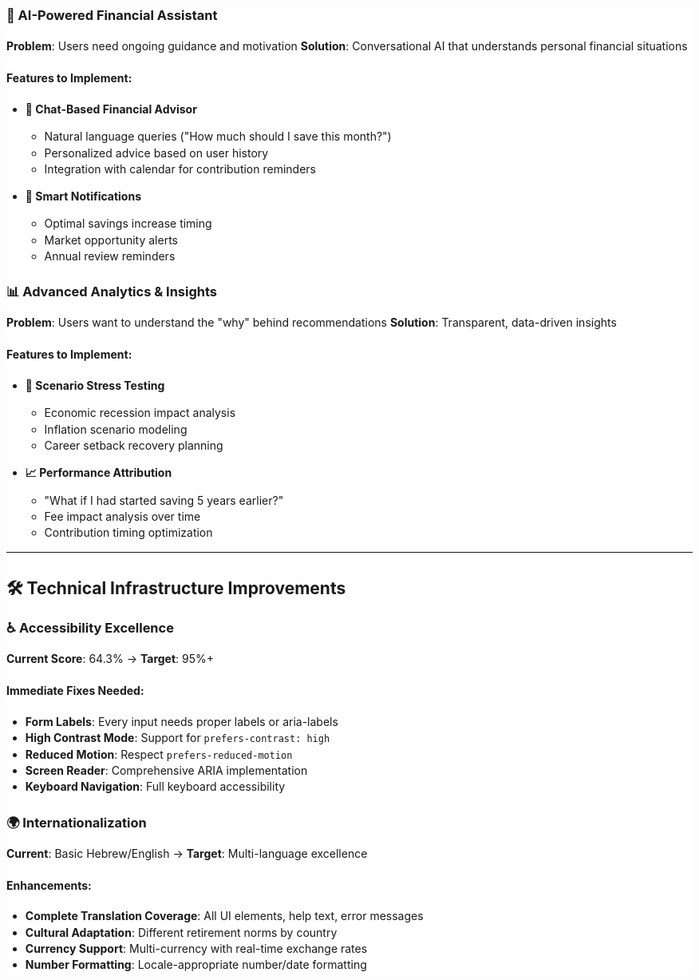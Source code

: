 ### 🤖 AI-Powered Financial Assistant
**Problem**: Users need ongoing guidance and motivation
**Solution**: Conversational AI that understands personal financial situations

#### Features to Implement:
- **💬 Chat-Based Financial Advisor**
  - Natural language queries ("How much should I save this month?")
  - Personalized advice based on user history
  - Integration with calendar for contribution reminders

- **📱 Smart Notifications**
  - Optimal savings increase timing
  - Market opportunity alerts
  - Annual review reminders

### 📊 Advanced Analytics & Insights
**Problem**: Users want to understand the "why" behind recommendations
**Solution**: Transparent, data-driven insights

#### Features to Implement:
- **🔬 Scenario Stress Testing**
  - Economic recession impact analysis
  - Inflation scenario modeling
  - Career setback recovery planning

- **📈 Performance Attribution**
  - "What if I had started saving 5 years earlier?"
  - Fee impact analysis over time
  - Contribution timing optimization

---

## 🛠️ Technical Infrastructure Improvements

### ♿ Accessibility Excellence
**Current Score**: 64.3% → **Target**: 95%+

#### Immediate Fixes Needed:
- **Form Labels**: Every input needs proper labels or aria-labels
- **High Contrast Mode**: Support for `prefers-contrast: high`
- **Reduced Motion**: Respect `prefers-reduced-motion`
- **Screen Reader**: Comprehensive ARIA implementation
- **Keyboard Navigation**: Full keyboard accessibility

### 🌍 Internationalization
**Current**: Basic Hebrew/English → **Target**: Multi-language excellence

#### Enhancements:
- **Complete Translation Coverage**: All UI elements, help text, error messages
- **Cultural Adaptation**: Different retirement norms by country
- **Currency Support**: Multi-currency with real-time exchange rates
- **Number Formatting**: Locale-appropriate number/date formatting
